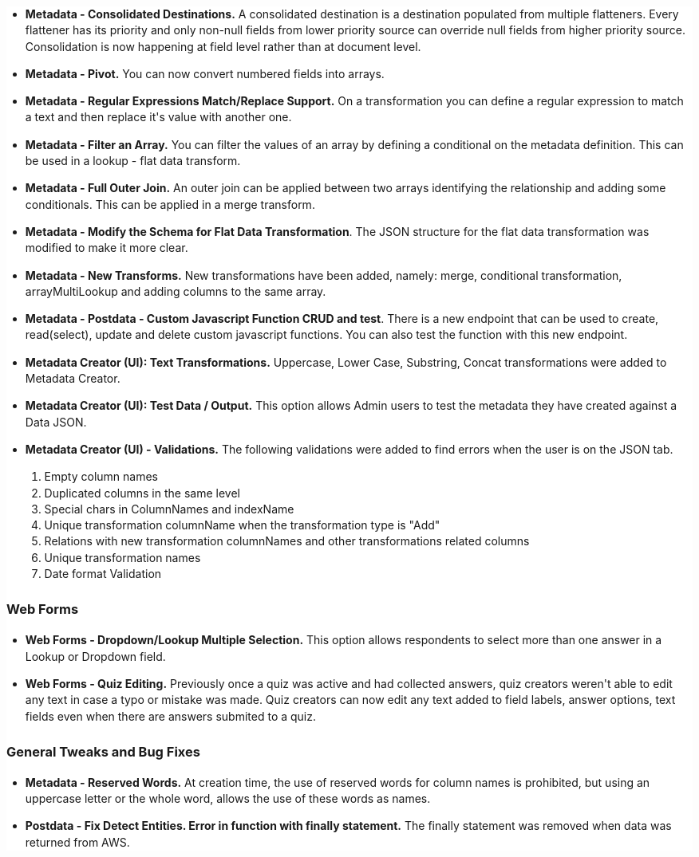 *   **Metadata - Consolidated Destinations.** A consolidated destination is a destination populated from multiple flatteners. Every flattener has its priority and only non-null fields from lower priority source can override null fields from higher priority source. Consolidation is now happening at field level rather than at document level. 


*   **Metadata - Pivot.** You can now convert numbered fields into arrays. 

*   **Metadata - Regular Expressions Match/Replace Support.** On a transformation you can define a regular expression to match a text and then replace it's value with another one.

*   **Metadata - Filter an Array.** You can filter the values of an array by defining a conditional on the metadata definition. This can be used in a lookup - flat data transform.

*   **Metadata - Full Outer Join.** An outer join can be applied between two arrays identifying the relationship and adding some conditionals. This can be applied in a merge transform.

*   **Metadata - Modify the Schema for Flat Data Transformation**. The JSON structure for the flat data transformation was modified to make it more clear.

*   **Metadata - New Transforms.** New transformations have been added, namely: merge, conditional transformation, arrayMultiLookup and adding columns to the same array. 

*   **Metadata - Postdata - Custom Javascript Function CRUD and test**. There is a new endpoint that can be used to create, read(select), update and delete custom javascript functions. You can also test the function with this new endpoint.

*   **Metadata Creator (UI): Text Transformations.** Uppercase, Lower Case, Substring, Concat transformations were added to Metadata Creator.

*   **Metadata Creator (UI): Test Data / Output.** This option allows Admin users to test the metadata they have created against a Data JSON.

*   **Metadata Creator (UI) - Validations.** The following validations were added to find errors when the user is on the JSON tab.<br/><ol><li>Empty column names</li><li>Duplicated columns in the same level</li><li>Special chars in ColumnNames and indexName</li><li>Unique transformation columnName when the transformation type is "Add"</li><li>Relations with new transformation columnNames and other transformations related columns</li><li>Unique transformation names</li><li>Date format Validation</li></ol>

### Web Forms 

*   **Web Forms - Dropdown/Lookup Multiple Selection.** This option allows respondents to select more than one answer in a Lookup or Dropdown field. 

*   **Web Forms - Quiz Editing.** Previously once a quiz was active and had collected answers, quiz creators weren't able to edit any text in case a typo or mistake was made. Quiz creators can now edit any text added to field labels, answer options, text fields even when there are answers submited to a quiz.   



### **General Tweaks and Bug Fixes**

*   **Metadata - Reserved Words.** At creation time, the use of reserved words for column names is prohibited, but using an uppercase letter or the whole word, allows the use of these words as names. 

*   **Postdata - Fix Detect Entities. Error in function with finally statement.** The finally statement was removed when data was returned from AWS. 
